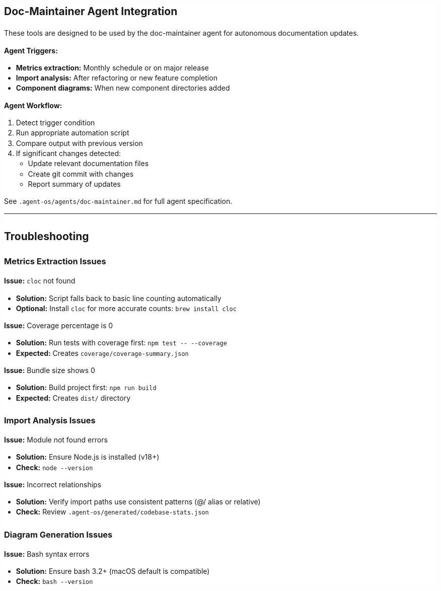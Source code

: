 
## Doc-Maintainer Agent Integration

These tools are designed to be used by the doc-maintainer agent for autonomous documentation updates.

**Agent Triggers:**
- **Metrics extraction:** Monthly schedule or on major release
- **Import analysis:** After refactoring or new feature completion
- **Component diagrams:** When new component directories added

**Agent Workflow:**
1. Detect trigger condition
2. Run appropriate automation script
3. Compare output with previous version
4. If significant changes detected:
   - Update relevant documentation files
   - Create git commit with changes
   - Report summary of updates

See `.agent-os/agents/doc-maintainer.md` for full agent specification.

---

## Troubleshooting

### Metrics Extraction Issues

**Issue:** `cloc` not found
- **Solution:** Script falls back to basic line counting automatically
- **Optional:** Install `cloc` for more accurate counts: `brew install cloc`

**Issue:** Coverage percentage is 0
- **Solution:** Run tests with coverage first: `npm test -- --coverage`
- **Expected:** Creates `coverage/coverage-summary.json`

**Issue:** Bundle size shows 0
- **Solution:** Build project first: `npm run build`
- **Expected:** Creates `dist/` directory

### Import Analysis Issues

**Issue:** Module not found errors
- **Solution:** Ensure Node.js is installed (v18+)
- **Check:** `node --version`

**Issue:** Incorrect relationships
- **Solution:** Verify import paths use consistent patterns (@/ alias or relative)
- **Check:** Review `.agent-os/generated/codebase-stats.json`

### Diagram Generation Issues

**Issue:** Bash syntax errors
- **Solution:** Ensure bash 3.2+ (macOS default is compatible)
- **Check:** `bash --version`
